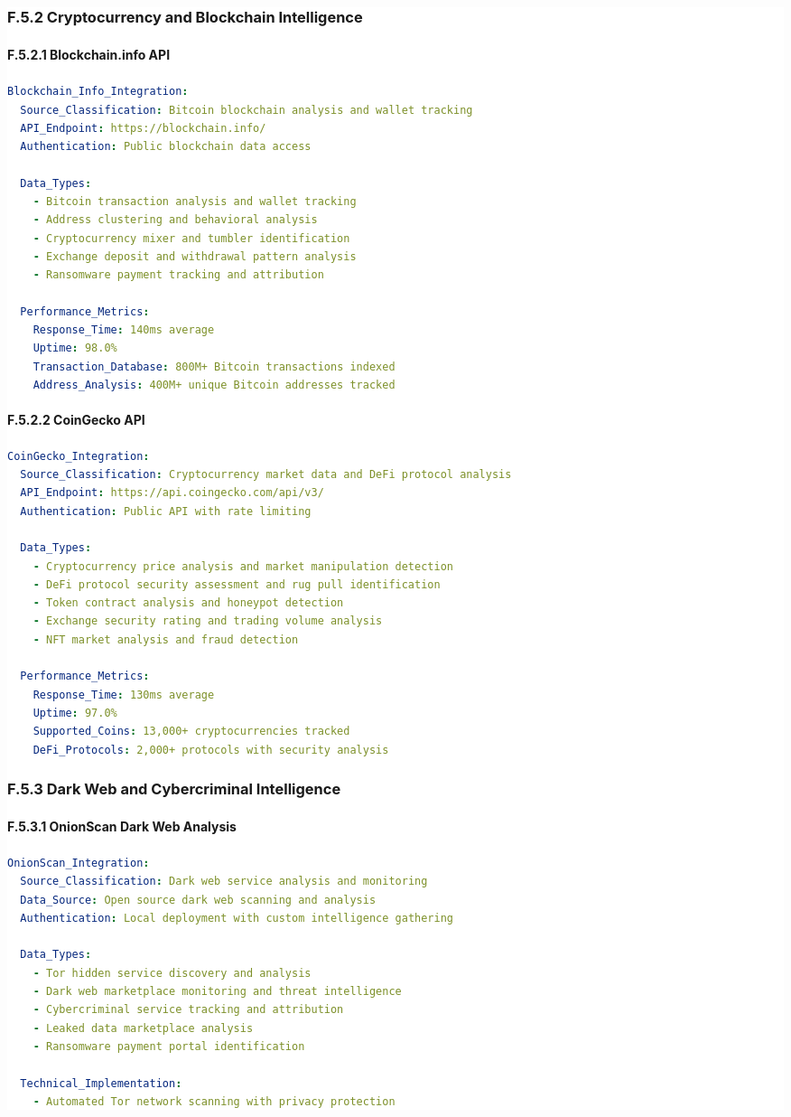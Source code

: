 ### F.5.2 Cryptocurrency and Blockchain Intelligence

#### F.5.2.1 Blockchain.info API

```yaml
Blockchain_Info_Integration:
  Source_Classification: Bitcoin blockchain analysis and wallet tracking
  API_Endpoint: https://blockchain.info/
  Authentication: Public blockchain data access
  
  Data_Types:
    - Bitcoin transaction analysis and wallet tracking
    - Address clustering and behavioral analysis
    - Cryptocurrency mixer and tumbler identification
    - Exchange deposit and withdrawal pattern analysis
    - Ransomware payment tracking and attribution
  
  Performance_Metrics:
    Response_Time: 140ms average
    Uptime: 98.0%
    Transaction_Database: 800M+ Bitcoin transactions indexed
    Address_Analysis: 400M+ unique Bitcoin addresses tracked
```

#### F.5.2.2 CoinGecko API

```yaml
CoinGecko_Integration:
  Source_Classification: Cryptocurrency market data and DeFi protocol analysis
  API_Endpoint: https://api.coingecko.com/api/v3/
  Authentication: Public API with rate limiting
  
  Data_Types:
    - Cryptocurrency price analysis and market manipulation detection
    - DeFi protocol security assessment and rug pull identification
    - Token contract analysis and honeypot detection
    - Exchange security rating and trading volume analysis
    - NFT market analysis and fraud detection
  
  Performance_Metrics:
    Response_Time: 130ms average
    Uptime: 97.0%
    Supported_Coins: 13,000+ cryptocurrencies tracked
    DeFi_Protocols: 2,000+ protocols with security analysis
```

### F.5.3 Dark Web and Cybercriminal Intelligence

#### F.5.3.1 OnionScan Dark Web Analysis

```yaml
OnionScan_Integration:
  Source_Classification: Dark web service analysis and monitoring
  Data_Source: Open source dark web scanning and analysis
  Authentication: Local deployment with custom intelligence gathering
  
  Data_Types:
    - Tor hidden service discovery and analysis
    - Dark web marketplace monitoring and threat intelligence
    - Cybercriminal service tracking and attribution
    - Leaked data marketplace analysis
    - Ransomware payment portal identification
  
  Technical_Implementation:
    - Automated Tor network scanning with privacy protection
```